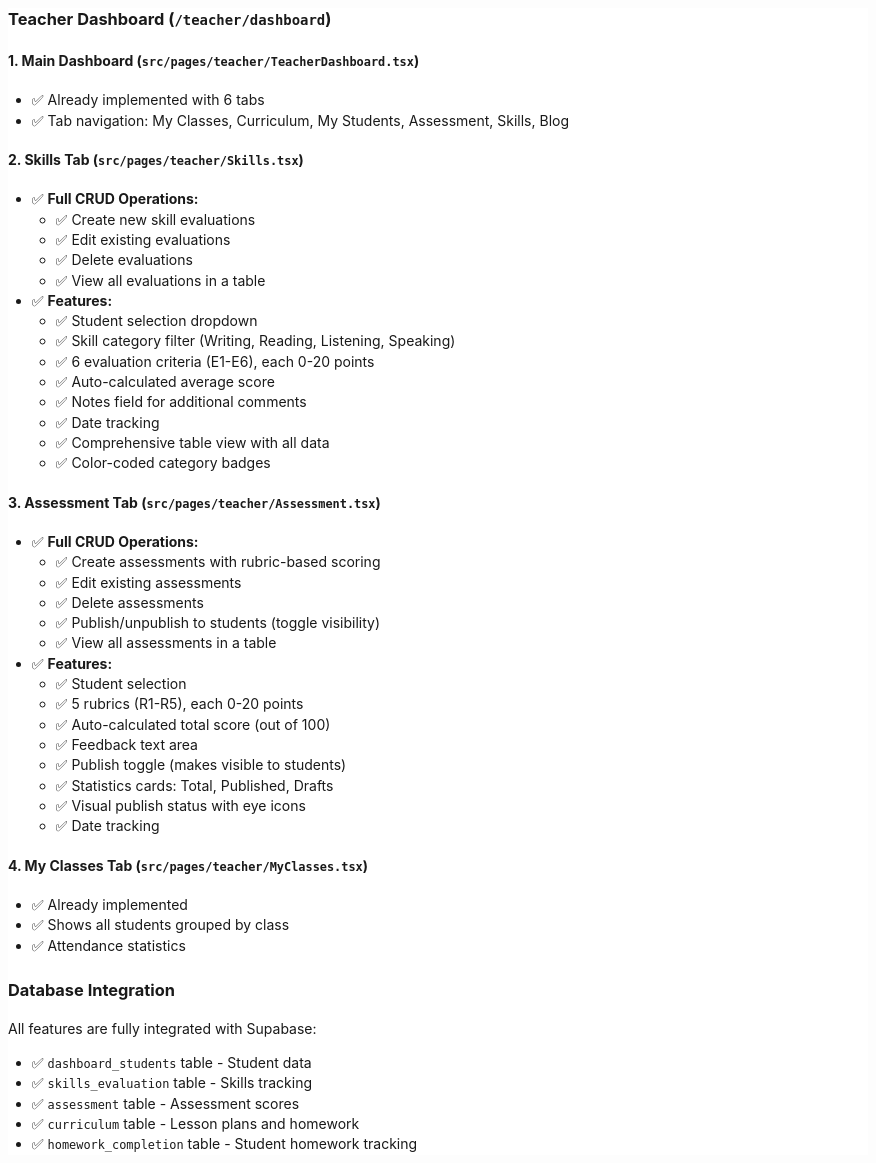 ### Teacher Dashboard (`/teacher/dashboard`)

#### 1. **Main Dashboard** (`src/pages/teacher/TeacherDashboard.tsx`)
- ✅ Already implemented with 6 tabs
- ✅ Tab navigation: My Classes, Curriculum, My Students, Assessment, Skills, Blog

#### 2. **Skills Tab** (`src/pages/teacher/Skills.tsx`)
- ✅ **Full CRUD Operations:**
  - ✅ Create new skill evaluations
  - ✅ Edit existing evaluations
  - ✅ Delete evaluations
  - ✅ View all evaluations in a table
- ✅ **Features:**
  - ✅ Student selection dropdown
  - ✅ Skill category filter (Writing, Reading, Listening, Speaking)
  - ✅ 6 evaluation criteria (E1-E6), each 0-20 points
  - ✅ Auto-calculated average score
  - ✅ Notes field for additional comments
  - ✅ Date tracking
  - ✅ Comprehensive table view with all data
  - ✅ Color-coded category badges

#### 3. **Assessment Tab** (`src/pages/teacher/Assessment.tsx`)
- ✅ **Full CRUD Operations:**
  - ✅ Create assessments with rubric-based scoring
  - ✅ Edit existing assessments
  - ✅ Delete assessments
  - ✅ Publish/unpublish to students (toggle visibility)
  - ✅ View all assessments in a table
- ✅ **Features:**
  - ✅ Student selection
  - ✅ 5 rubrics (R1-R5), each 0-20 points
  - ✅ Auto-calculated total score (out of 100)
  - ✅ Feedback text area
  - ✅ Publish toggle (makes visible to students)
  - ✅ Statistics cards: Total, Published, Drafts
  - ✅ Visual publish status with eye icons
  - ✅ Date tracking

#### 4. **My Classes Tab** (`src/pages/teacher/MyClasses.tsx`)
- ✅ Already implemented
- ✅ Shows all students grouped by class
- ✅ Attendance statistics

### Database Integration

All features are fully integrated with Supabase:
- ✅ `dashboard_students` table - Student data
- ✅ `skills_evaluation` table - Skills tracking
- ✅ `assessment` table - Assessment scores
- ✅ `curriculum` table - Lesson plans and homework
- ✅ `homework_completion` table - Student homework tracking

